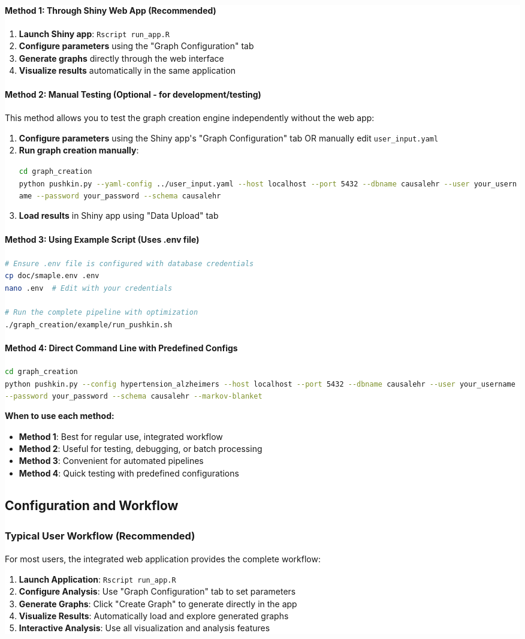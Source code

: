 #### Method 1: Through Shiny Web App (Recommended)
1. **Launch Shiny app**: `Rscript run_app.R`
2. **Configure parameters** using the "Graph Configuration" tab
3. **Generate graphs** directly through the web interface
4. **Visualize results** automatically in the same application

#### Method 2: Manual Testing (Optional - for development/testing)
This method allows you to test the graph creation engine independently without the web app:

1. **Configure parameters** using the Shiny app's "Graph Configuration" tab OR manually edit `user_input.yaml`
2. **Run graph creation manually**:
   ```bash
   cd graph_creation
   python pushkin.py --yaml-config ../user_input.yaml --host localhost --port 5432 --dbname causalehr --user your_username --password your_password --schema causalehr
   ```
3. **Load results** in Shiny app using "Data Upload" tab

#### Method 3: Using Example Script (Uses .env file)
```bash
# Ensure .env file is configured with database credentials
cp doc/smaple.env .env
nano .env  # Edit with your credentials

# Run the complete pipeline with optimization
./graph_creation/example/run_pushkin.sh
```

#### Method 4: Direct Command Line with Predefined Configs
```bash
cd graph_creation
python pushkin.py --config hypertension_alzheimers --host localhost --port 5432 --dbname causalehr --user your_username --password your_password --schema causalehr --markov-blanket
```

**When to use each method:**
- **Method 1**: Best for regular use, integrated workflow
- **Method 2**: Useful for testing, debugging, or batch processing
- **Method 3**: Convenient for automated pipelines
- **Method 4**: Quick testing with predefined configurations

## Configuration and Workflow

### Typical User Workflow (Recommended)

For most users, the integrated web application provides the complete workflow:

1. **Launch Application**: `Rscript run_app.R`
2. **Configure Analysis**: Use "Graph Configuration" tab to set parameters
3. **Generate Graphs**: Click "Create Graph" to generate directly in the app
4. **Visualize Results**: Automatically load and explore generated graphs
5. **Interactive Analysis**: Use all visualization and analysis features
